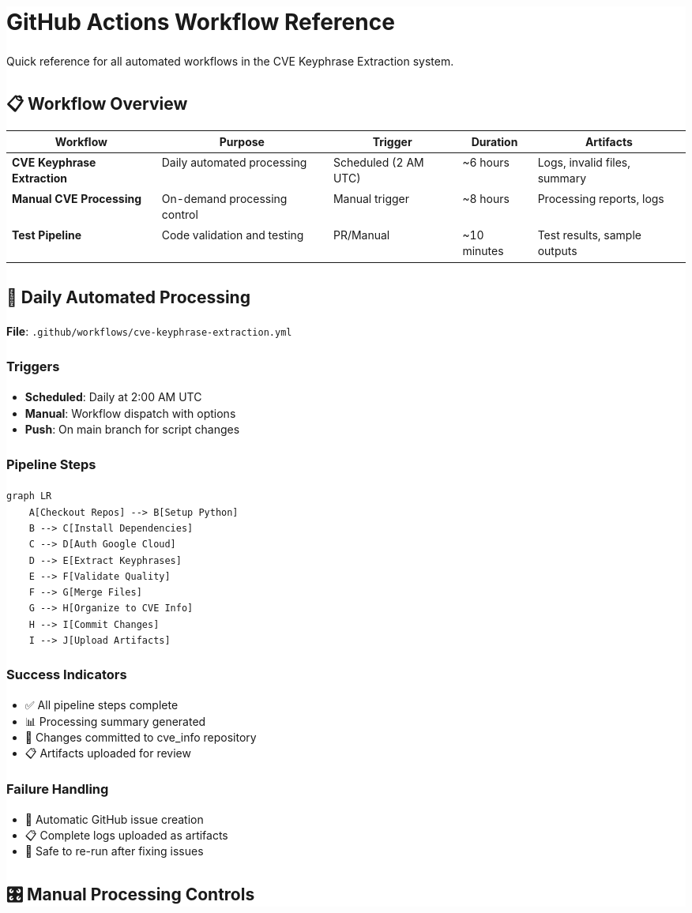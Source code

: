 # GitHub Actions Workflow Reference

Quick reference for all automated workflows in the CVE Keyphrase Extraction system.

## 📋 Workflow Overview

| Workflow | Purpose | Trigger | Duration | Artifacts |
|----------|---------|---------|----------|-----------|
| **CVE Keyphrase Extraction** | Daily automated processing | Scheduled (2 AM UTC) | ~6 hours | Logs, invalid files, summary |
| **Manual CVE Processing** | On-demand processing control | Manual trigger | ~8 hours | Processing reports, logs |
| **Test Pipeline** | Code validation and testing | PR/Manual | ~10 minutes | Test results, sample outputs |

## 🔄 Daily Automated Processing

**File**: `.github/workflows/cve-keyphrase-extraction.yml`

### Triggers
- **Scheduled**: Daily at 2:00 AM UTC
- **Manual**: Workflow dispatch with options
- **Push**: On main branch for script changes

### Pipeline Steps
```mermaid
graph LR
    A[Checkout Repos] --> B[Setup Python]
    B --> C[Install Dependencies] 
    C --> D[Auth Google Cloud]
    D --> E[Extract Keyphrases]
    E --> F[Validate Quality]
    F --> G[Merge Files]
    G --> H[Organize to CVE Info]
    H --> I[Commit Changes]
    I --> J[Upload Artifacts]
```

### Success Indicators
- ✅ All pipeline steps complete
- 📊 Processing summary generated
- 🔄 Changes committed to cve_info repository
- 📋 Artifacts uploaded for review

### Failure Handling
- 🚨 Automatic GitHub issue creation
- 📋 Complete logs uploaded as artifacts
- 🔄 Safe to re-run after fixing issues

## 🎛️ Manual Processing Controls
